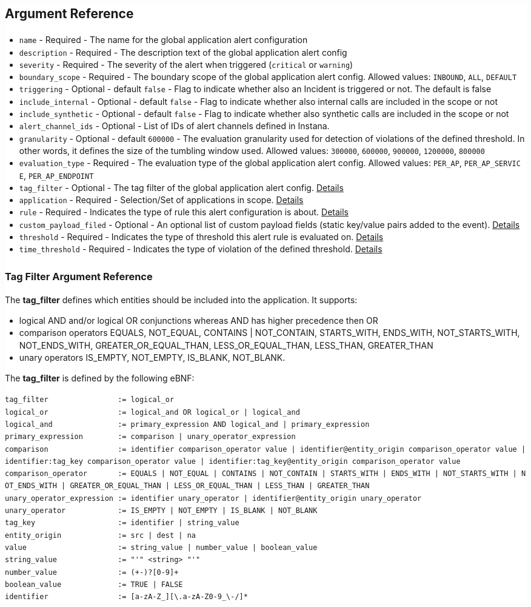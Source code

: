## Argument Reference

* `name` - Required - The name for the global application alert configuration
* `description` - Required - The description text of the global application alert config
* `severity` - Required - The severity of the alert when triggered (`critical` or `warning`)
* `boundary_scope` - Required - The boundary scope of the global application alert config. Allowed values: `INBOUND`, `ALL`, `DEFAULT`
* `triggering` - Optional - default `false` - Flag to indicate whether also an Incident is triggered or not. The default is false
* `include_internal` - Optional - default `false` - Flag to indicate whether also internal calls are included in the scope or not
* `include_synthetic` - Optional - default `false` - Flag to indicate whether also synthetic calls are included in the scope or not
* `alert_channel_ids` - Optional - List of IDs of alert channels defined in Instana.
* `granularity` - Optional - default `600000` - The evaluation granularity used for detection of violations of the defined threshold. In other words, it defines the size of the tumbling window used. Allowed values: `300000`, `600000`, `900000`, `1200000`, `800000`
* `evaluation_type` - Required - The evaluation type of the global application alert config. Allowed values: `PER_AP`, `PER_AP_SERVICE`, `PER_AP_ENDPOINT`
* `tag_filter` - Optional - The tag filter of the global application alert config. [Details](#tag-filter-argument-reference)
* `application` - Required - Selection/Set of applications in scope. [Details](#application-argument-reference)
* `rule` - Required - Indicates the type of rule this alert configuration is about. [Details](#rule-argument-reference)
* `custom_payload_filed` - Optional - An optional list of custom payload fields (static key/value pairs added to the event).  [Details](#custom-payload-field-argument-reference)
* `threshold` - Required - Indicates the type of threshold this alert rule is evaluated on.  [Details](#threshold-argument-reference)
* `time_threshold` - Required - Indicates the type of violation of the defined threshold.  [Details](#time-threshold-argument-reference)

### Tag Filter Argument Reference
The **tag_filter** defines which entities should be included into the application. It supports:

* logical AND and/or logical OR conjunctions whereas AND has higher precedence then OR
* comparison operators EQUALS, NOT_EQUAL, CONTAINS | NOT_CONTAIN, STARTS_WITH, ENDS_WITH, NOT_STARTS_WITH, NOT_ENDS_WITH, GREATER_OR_EQUAL_THAN, LESS_OR_EQUAL_THAN, LESS_THAN, GREATER_THAN
* unary operators IS_EMPTY, NOT_EMPTY, IS_BLANK, NOT_BLANK.

The **tag_filter** is defined by the following eBNF:

```plain
tag_filter                := logical_or
logical_or                := logical_and OR logical_or | logical_and
logical_and               := primary_expression AND logical_and | primary_expression
primary_expression        := comparison | unary_operator_expression
comparison                := identifier comparison_operator value | identifier@entity_origin comparison_operator value | identifier:tag_key comparison_operator value | identifier:tag_key@entity_origin comparison_operator value
comparison_operator       := EQUALS | NOT_EQUAL | CONTAINS | NOT_CONTAIN | STARTS_WITH | ENDS_WITH | NOT_STARTS_WITH | NOT_ENDS_WITH | GREATER_OR_EQUAL_THAN | LESS_OR_EQUAL_THAN | LESS_THAN | GREATER_THAN
unary_operator_expression := identifier unary_operator | identifier@entity_origin unary_operator
unary_operator            := IS_EMPTY | NOT_EMPTY | IS_BLANK | NOT_BLANK
tag_key                   := identifier | string_value
entity_origin             := src | dest | na
value                     := string_value | number_value | boolean_value
string_value              := "'" <string> "'"
number_value              := (+-)?[0-9]+
boolean_value             := TRUE | FALSE
identifier                := [a-zA-Z_][\.a-zA-Z0-9_\-/]*
```
